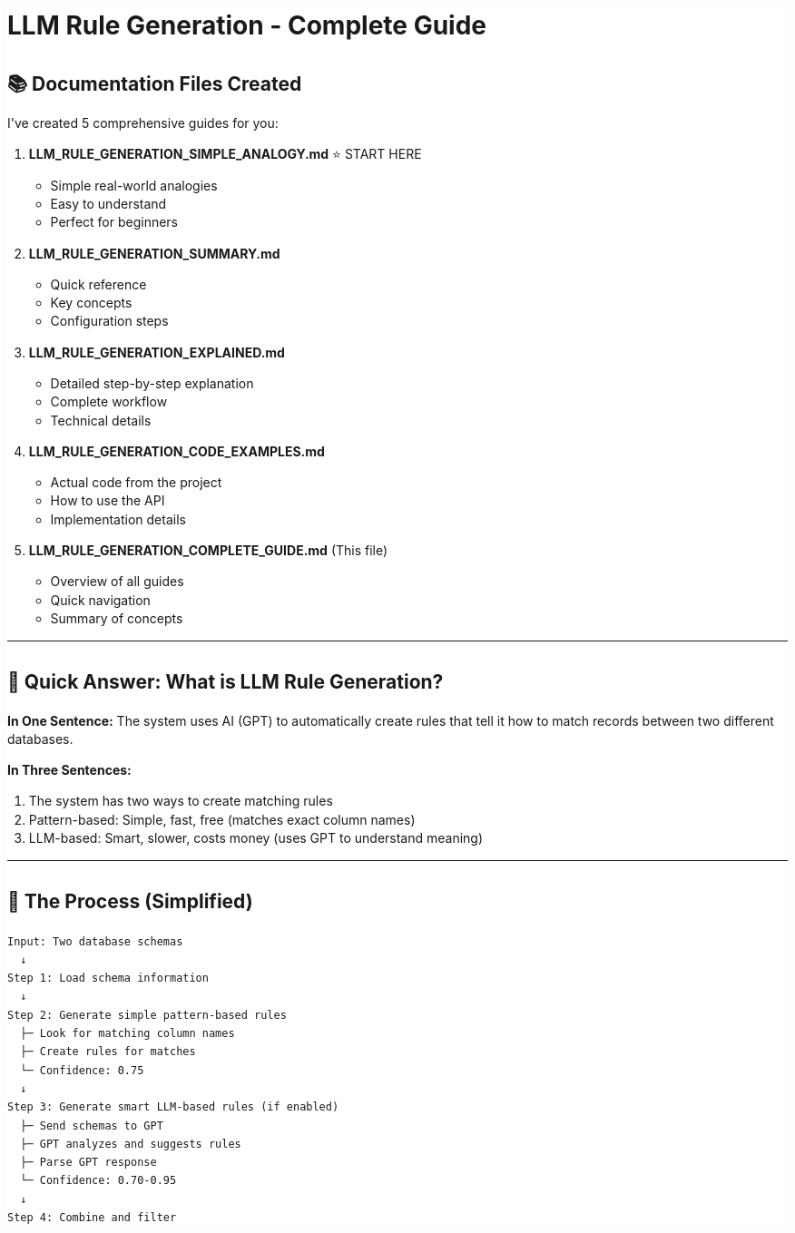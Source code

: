 # LLM Rule Generation - Complete Guide

## 📚 Documentation Files Created

I've created 5 comprehensive guides for you:

1. **LLM_RULE_GENERATION_SIMPLE_ANALOGY.md** ⭐ START HERE
   - Simple real-world analogies
   - Easy to understand
   - Perfect for beginners

2. **LLM_RULE_GENERATION_SUMMARY.md**
   - Quick reference
   - Key concepts
   - Configuration steps

3. **LLM_RULE_GENERATION_EXPLAINED.md**
   - Detailed step-by-step explanation
   - Complete workflow
   - Technical details

4. **LLM_RULE_GENERATION_CODE_EXAMPLES.md**
   - Actual code from the project
   - How to use the API
   - Implementation details

5. **LLM_RULE_GENERATION_COMPLETE_GUIDE.md** (This file)
   - Overview of all guides
   - Quick navigation
   - Summary of concepts

---

## 🎯 Quick Answer: What is LLM Rule Generation?

**In One Sentence:**
The system uses AI (GPT) to automatically create rules that tell it how to match records between two different databases.

**In Three Sentences:**
1. The system has two ways to create matching rules
2. Pattern-based: Simple, fast, free (matches exact column names)
3. LLM-based: Smart, slower, costs money (uses GPT to understand meaning)

---

## 🔄 The Process (Simplified)

```
Input: Two database schemas
  ↓
Step 1: Load schema information
  ↓
Step 2: Generate simple pattern-based rules
  ├─ Look for matching column names
  ├─ Create rules for matches
  └─ Confidence: 0.75
  ↓
Step 3: Generate smart LLM-based rules (if enabled)
  ├─ Send schemas to GPT
  ├─ GPT analyzes and suggests rules
  ├─ Parse GPT response
  └─ Confidence: 0.70-0.95
  ↓
Step 4: Combine and filter
```